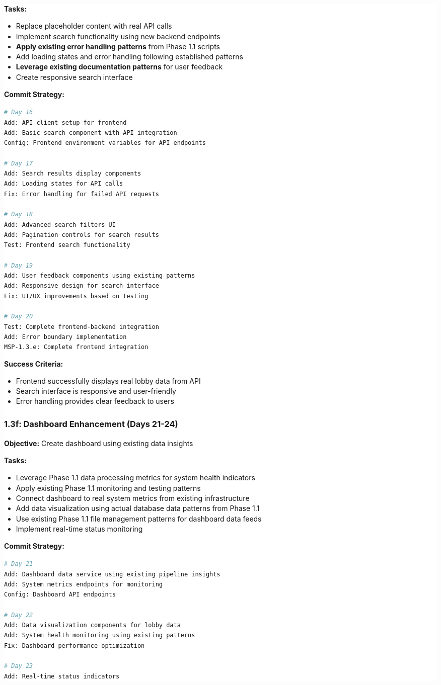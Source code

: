**Tasks:**
- Replace placeholder content with real API calls
- Implement search functionality using new backend endpoints
- **Apply existing error handling patterns** from Phase 1.1 scripts
- Add loading states and error handling following established patterns
- **Leverage existing documentation patterns** for user feedback
- Create responsive search interface

**Commit Strategy:**
```bash
# Day 16
Add: API client setup for frontend
Add: Basic search component with API integration
Config: Frontend environment variables for API endpoints

# Day 17
Add: Search results display components
Add: Loading states for API calls
Fix: Error handling for failed API requests

# Day 18
Add: Advanced search filters UI
Add: Pagination controls for search results
Test: Frontend search functionality

# Day 19
Add: User feedback components using existing patterns
Add: Responsive design for search interface
Fix: UI/UX improvements based on testing

# Day 20
Test: Complete frontend-backend integration
Add: Error boundary implementation
MSP-1.3.e: Complete frontend integration
```

**Success Criteria:**
- Frontend successfully displays real lobby data from API
- Search interface is responsive and user-friendly
- Error handling provides clear feedback to users

### **1.3f: Dashboard Enhancement** (Days 21-24)
**Objective:** Create dashboard using existing data insights

**Tasks:**
- Leverage Phase 1.1 data processing metrics for system health indicators
- Apply existing Phase 1.1 monitoring and testing patterns
- Connect dashboard to real system metrics from existing infrastructure
- Add data visualization using actual database data patterns from Phase 1.1
- Use existing Phase 1.1 file management patterns for dashboard data feeds
- Implement real-time status monitoring

**Commit Strategy:**
```bash
# Day 21
Add: Dashboard data service using existing pipeline insights
Add: System metrics endpoints for monitoring
Config: Dashboard API endpoints

# Day 22
Add: Data visualization components for lobby data
Add: System health monitoring using existing patterns
Fix: Dashboard performance optimization

# Day 23
Add: Real-time status indicators
```